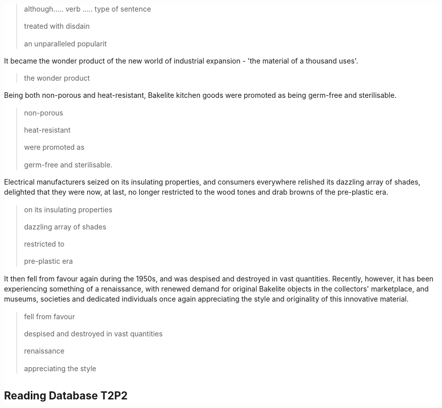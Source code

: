 > although..... verb ..... type of sentence
>
> treated with disdain
>
> an unparalleled popularit



 It became the wonder product of the new world of industrial expansion - 'the material of a thousand uses'. 

> the wonder product



Being both non-porous and heat-resistant, Bakelite kitchen goods were promoted as being germ-free and sterilisable.

> non-porous
>
> heat-resistant
>
> were promoted as
>
> germ-free and sterilisable.



Electrical manufacturers seized on its insulating properties, and consumers everywhere relished its dazzling array of shades, delighted that they were now, at last, no longer restricted to the wood tones and drab browns of the pre-plastic era.

> on its insulating properties
>
> dazzling array of shades
>
> restricted to
>
> pre-plastic era



It then fell from favour again during the 1950s, and was despised and destroyed in vast quantities. Recently, however, it has been experiencing something of a renaissance, with renewed demand for original Bakelite objects in the collectors' marketplace, and museums, societies and dedicated individuals once again appreciating the style and originality of this innovative material.

> fell from favour
>
> despised and destroyed in vast quantities
>
> renaissance
>
> appreciating the style





## Reading Database T2P2
